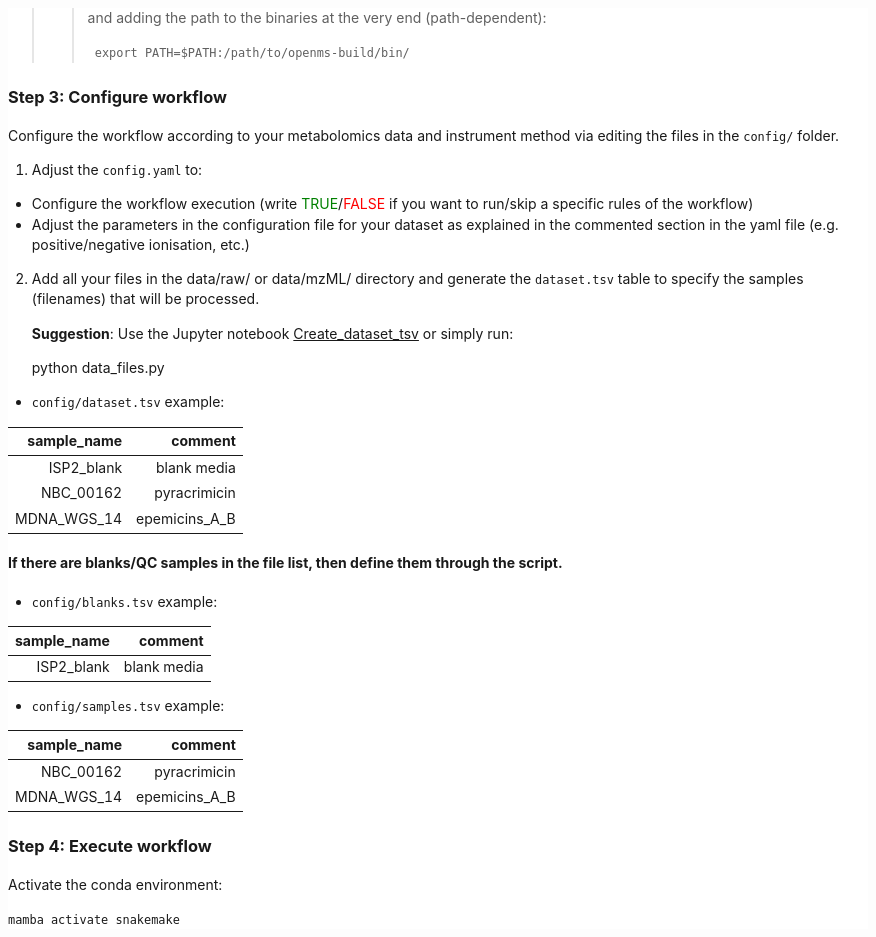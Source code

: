>>and adding the path to the binaries at the very end (path-dependent):
>>
>>      export PATH=$PATH:/path/to/openms-build/bin/

### Step 3: Configure workflow
Configure the workflow according to your metabolomics data and instrument method via editing the files in the `config/` folder. 

1. Adjust the `config.yaml` to: 
- Configure the workflow execution (write <span style="color: green">TRUE</span>/<span style="color: red">FALSE</span> if you want to run/skip a specific rules of the workflow)
- Adjust the parameters in the configuration file for your dataset as explained in the commented section in the yaml file (e.g. positive/negative ionisation, etc.)

2. Add all your files in the data/raw/ or data/mzML/ directory and generate the `dataset.tsv` table to specify the samples (filenames) that will be processed. 

    **Suggestion**: Use the Jupyter notebook [Create_dataset_tsv](./Create_dataset_tsv.ipynb) or simply run:
    
    python data_files.py

- `config/dataset.tsv` example:

|  sample_name |       comment                |
|-------------:|-----------------------------:|
| ISP2_blank   | blank media                  |
| NBC_00162    | pyracrimicin                 |
| MDNA_WGS_14  | epemicins_A_B                |

#### If there are blanks/QC samples in the file list, then define them through the script.

- `config/blanks.tsv` example:

|  sample_name |       comment                |
|-------------:|-----------------------------:|
| ISP2_blank   | blank media                  |

- `config/samples.tsv` example:

|  sample_name |       comment                |
|-------------:|-----------------------------:|
| NBC_00162    | pyracrimicin                 |
| MDNA_WGS_14  | epemicins_A_B                |


### Step 4: Execute workflow

Activate the conda environment:

    mamba activate snakemake
    